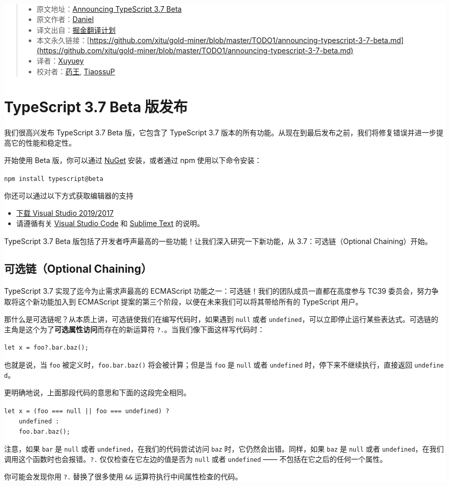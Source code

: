 > * 原文地址：[Announcing TypeScript 3.7 Beta](https://devblogs.microsoft.com/typescript/announcing-typescript-3-7-beta/)
> * 原文作者：[Daniel](https://devblogs.microsoft.com)
> * 译文出自：[掘金翻译计划](https://github.com/xitu/gold-miner)
> * 本文永久链接：[https://github.com/xitu/gold-miner/blob/master/TODO1/announcing-typescript-3-7-beta.md](https://github.com/xitu/gold-miner/blob/master/TODO1/announcing-typescript-3-7-beta.md)
> * 译者：[Xuyuey](https://github.com/Xuyuey)
> * 校对者：[药王](https://github.com/ArcherGrey), [TiaossuP](https://github.com/TiaossuP)

# TypeScript 3.7 Beta 版发布

我们很高兴发布 TypeScript 3.7 Beta 版，它包含了 TypeScript 3.7 版本的所有功能。从现在到最后发布之前，我们将修复错误并进一步提高它的性能和稳定性。

开始使用 Beta 版，你可以通过 [NuGet](https://www.nuget.org/packages/Microsoft.TypeScript.MSBuild) 安装，或者通过 npm 使用以下命令安装：

```
npm install typescript@beta
```

你还可以通过以下方式获取编辑器的支持

* [下载 Visual Studio 2019/2017](https://marketplace.visualstudio.com/items?itemName=TypeScriptTeam.typescript-37beta)
* 请遵循有关 [Visual Studio Code](https://code.visualstudio.com/Docs/languages/typescript#_using-newer-typescript-versions) 和 [Sublime Text](https://github.com/Microsoft/TypeScript-Sublime-Plugin/#note-using-different-versions-of-typescript) 的说明。

TypeScript 3.7 Beta 版包括了开发者呼声最高的一些功能！让我们深入研究一下新功能，从 3.7：可选链（Optional Chaining）开始。

## 可选链（Optional Chaining）

TypeScript 3.7 实现了迄今为止需求声最高的 ECMAScript 功能之一：可选链！我们的团队成员一直都在高度参与 TC39 委员会，努力争取将这个新功能加入到 ECMAScript 提案的第三个阶段，以便在未来我们可以将其带给所有的 TypeScript 用户。

那什么是可选链呢？从本质上讲，可选链使我们在编写代码时，如果遇到 `null` 或者 `undefined`，可以立即停止运行某些表达式。可选链的主角是这个为了**可选属性访问**而存在的新运算符 `?.`。当我们像下面这样写代码时：

```
let x = foo?.bar.baz();
```

也就是说，当 `foo` 被定义时，`foo.bar.baz()` 将会被计算；但是当 `foo` 是 `null` 或者 `undefined` 时，停下来不继续执行，直接返回 `undefined`。

更明确地说，上面那段代码的意思和下面的这段完全相同。

```
let x = (foo === null || foo === undefined) ?
    undefined :
    foo.bar.baz();
```

注意，如果 `bar` 是 `null` 或者 `undefined`，在我们的代码尝试访问 `baz` 时，它仍然会出错。同样，如果 `baz` 是 `null` 或者 `undefined`，在我们调用这个函数时也会报错。`?.` 仅仅检查在它左边的值是否为 `null` 或者 `undefined` —— 不包括在它之后的任何一个属性。

你可能会发现你用 `?.` 替换了很多使用 `&&` 运算符执行中间属性检查的代码。
